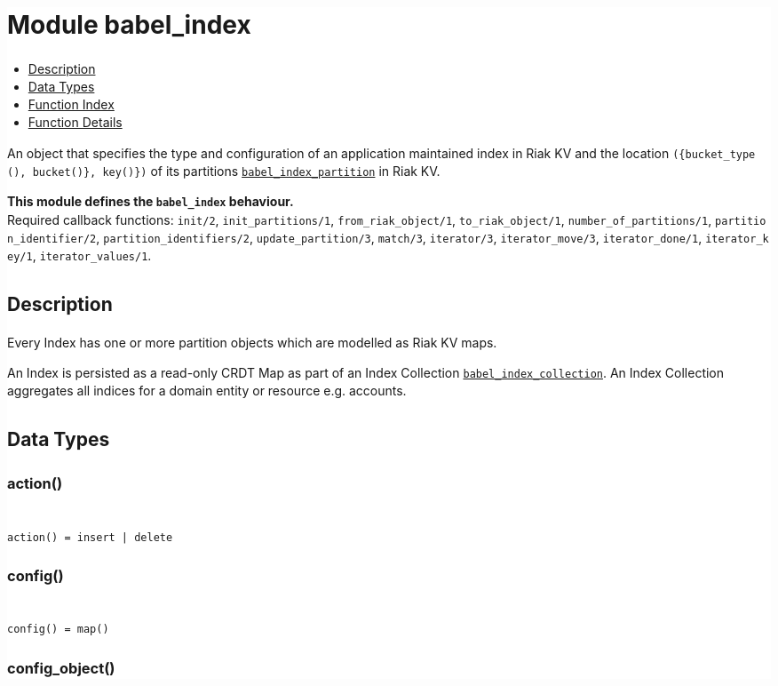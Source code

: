 

# Module babel_index #
* [Description](#description)
* [Data Types](#types)
* [Function Index](#index)
* [Function Details](#functions)

An object that specifies the type and configuration of an application
maintained index in Riak KV and the location
`({bucket_type(), bucket()}, key()})` of its partitions
[`babel_index_partition`](babel_index_partition.md) in Riak KV.

__This module defines the `babel_index` behaviour.__<br /> Required callback functions: `init/2`, `init_partitions/1`, `from_riak_object/1`, `to_riak_object/1`, `number_of_partitions/1`, `partition_identifier/2`, `partition_identifiers/2`, `update_partition/3`, `match/3`, `iterator/3`, `iterator_move/3`, `iterator_done/1`, `iterator_key/1`, `iterator_values/1`.

<a name="description"></a>

## Description ##

Every Index has one or more partition objects which are modelled as Riak KV
maps.

An Index is persisted as a read-only CRDT Map as part of an Index Collection
[`babel_index_collection`](babel_index_collection.md). An Index Collection aggregates all indices
for a domain entity or resource e.g. accounts.

<a name="types"></a>

## Data Types ##




### <a name="type-action">action()</a> ###


<pre><code>
action() = insert | delete
</code></pre>




### <a name="type-config">config()</a> ###


<pre><code>
config() = map()
</code></pre>




### <a name="type-config_object">config_object()</a> ###
